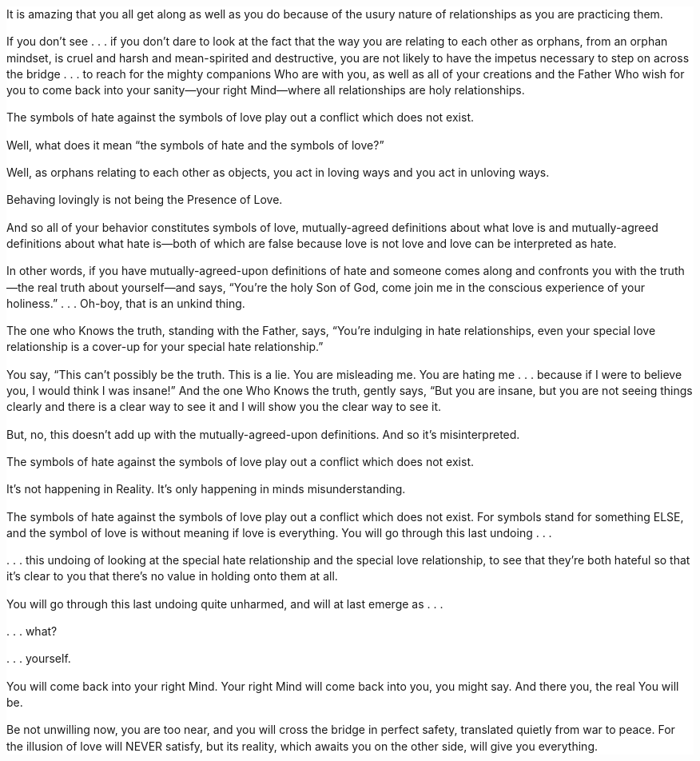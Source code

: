 It is amazing that you all get along as well as you do because of the usury nature of relationships as you are practicing them.  

If you don’t see . . . if you don’t dare to look at the fact that the way you are relating to each other as orphans, from an orphan mindset, is cruel and harsh and mean-spirited and destructive, you are not likely to have the impetus necessary to step on across the bridge . . . to reach for the mighty companions Who are with you, as well as all of your creations and the Father Who wish for you to come back into your sanity—your right Mind—where all relationships are holy relationships.

The symbols of hate against the symbols of love play out a conflict which does not exist.

Well, what does it mean “the symbols of hate and the symbols of love?” 

Well, as orphans relating to each other as objects, you act in loving ways and you act in unloving ways.  

Behaving lovingly is not being the Presence of Love.

And so all of your behavior constitutes symbols of love, mutually-agreed definitions about what love is and mutually-agreed definitions about what hate is—both of which are false because love is not love and love can be interpreted as hate.  

In other words, if you have mutually-agreed-upon definitions of hate and someone comes along and confronts you with the truth—the real truth about yourself—and says, “You’re the holy Son of God, come join me in the conscious experience of your holiness.”  . . . Oh-boy, that is an unkind thing.

The one who Knows the truth, standing with the Father, says, “You’re indulging in hate relationships, even your special love relationship is a cover-up for your special hate relationship.”  

You say, “This can’t possibly be the truth.  This is a lie.  You are misleading me.  You are hating me . . . because if I were to believe you, I would think I was insane!”  And the one Who Knows the truth, gently says, “But you are insane, but you are not seeing things clearly and there is a clear way to see it and I will show you the clear way to see it.

But, no, this doesn’t add up with the mutually-agreed-upon definitions.  And so it’s misinterpreted.

The symbols of hate against the symbols of love play out a conflict which does not exist.

It’s not happening in Reality.  It’s only happening in minds misunderstanding.

The symbols of hate against the symbols of love play out a conflict which does not exist. For symbols stand for something ELSE, and the symbol of love is without meaning if love is everything. You will go through this last undoing . . .

. . . this undoing of looking at the special hate relationship and the special love relationship, to see that they’re both hateful so that it’s clear to you that there’s no value in holding onto them at all. 

You will go through this last undoing quite unharmed, and will at last emerge as . . .

. . . what?

. . .  yourself.

You will come back into your right Mind.  Your right Mind will come back into you, you might say.  And there you, the real You will be.

Be not unwilling now, you are too near, and you will cross the bridge in perfect safety, translated quietly from war to peace. For the illusion of love will NEVER satisfy, but its reality, which awaits you on the other side, will give you everything.
